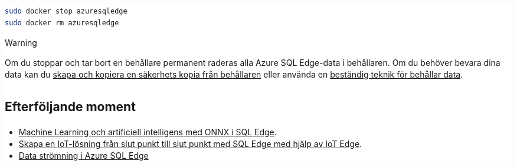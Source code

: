 ```bash
sudo docker stop azuresqledge
sudo docker rm azuresqledge
```

> [!WARNING]
> Om du stoppar och tar bort en behållare permanent raderas alla Azure SQL Edge-data i behållaren. Om du behöver bevara dina data kan du [skapa och kopiera en säkerhets kopia från behållaren](backup-restore.md) eller använda en [beständig teknik för behållar data](configure.md#persist-your-data).

## <a name="next-steps"></a>Efterföljande moment

- [Machine Learning och artificiell intelligens med ONNX i SQL Edge](onnx-overview.md).
- [Skapa en IoT-lösning från slut punkt till slut punkt med SQL Edge med hjälp av IoT Edge](tutorial-deploy-azure-resources.md).
- [Data strömning i Azure SQL Edge](stream-data.md)
